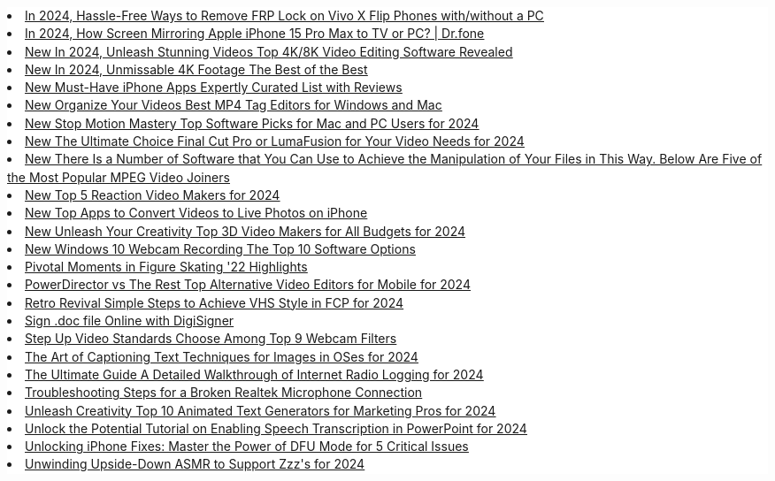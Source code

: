 <li><a href="https://bypass-frp.techidaily.com/in-2024-hassle-free-ways-to-remove-frp-lock-on-vivo-x-flip-phones-withwithout-a-pc-by-drfone-android/"><u>In 2024, Hassle-Free Ways to Remove FRP Lock on Vivo X Flip Phones with/without a PC</u></a></li>
<li><a href="https://screen-mirror.techidaily.com/in-2024-how-screen-mirroring-apple-iphone-15-pro-max-to-tv-or-pc-drfone-by-drfone-ios/"><u>In 2024, How Screen Mirroring Apple iPhone 15 Pro Max to TV or PC? | Dr.fone</u></a></li>
<li><a href="https://ai-video-tools.techidaily.com/new-in-2024-unleash-stunning-videos-top-4k8k-video-editing-software-revealed/"><u>New In 2024, Unleash Stunning Videos Top 4K/8K Video Editing Software Revealed</u></a></li>
<li><a href="https://ai-video-tools.techidaily.com/new-in-2024-unmissable-4k-footage-the-best-of-the-best/"><u>New In 2024, Unmissable 4K Footage The Best of the Best</u></a></li>
<li><a href="https://ai-video-tools.techidaily.com/new-must-have-iphone-apps-expertly-curated-list-with-reviews/"><u>New Must-Have iPhone Apps Expertly Curated List with Reviews</u></a></li>
<li><a href="https://ai-video-tools.techidaily.com/new-organize-your-videos-best-mp4-tag-editors-for-windows-and-mac/"><u>New Organize Your Videos Best MP4 Tag Editors for Windows and Mac</u></a></li>
<li><a href="https://ai-video-tools.techidaily.com/new-stop-motion-mastery-top-software-picks-for-mac-and-pc-users-for-2024/"><u>New Stop Motion Mastery Top Software Picks for Mac and PC Users for 2024</u></a></li>
<li><a href="https://ai-video-tools.techidaily.com/new-the-ultimate-choice-final-cut-pro-or-lumafusion-for-your-video-needs-for-2024/"><u>New The Ultimate Choice Final Cut Pro or LumaFusion for Your Video Needs for 2024</u></a></li>
<li><a href="https://ai-video-tools.techidaily.com/new-there-is-a-number-of-software-that-you-can-use-to-achieve-the-manipulation-of-your-files-in-this-way-below-are-five-of-the-most-popular-mpeg-video-joine/"><u>New There Is a Number of Software that You Can Use to Achieve the Manipulation of Your Files in This Way. Below Are Five of the Most Popular MPEG Video Joiners</u></a></li>
<li><a href="https://ai-video-tools.techidaily.com/new-top-5-reaction-video-makers-for-2024/"><u>New Top 5 Reaction Video Makers for 2024</u></a></li>
<li><a href="https://ai-video-tools.techidaily.com/new-top-apps-to-convert-videos-to-live-photos-on-iphone/"><u>New Top Apps to Convert Videos to Live Photos on iPhone</u></a></li>
<li><a href="https://ai-video-tools.techidaily.com/new-unleash-your-creativity-top-3d-video-makers-for-all-budgets-for-2024/"><u>New Unleash Your Creativity Top 3D Video Makers for All Budgets for 2024</u></a></li>
<li><a href="https://ai-video-tools.techidaily.com/new-windows-10-webcam-recording-the-top-10-software-options/"><u>New Windows 10 Webcam Recording The Top 10 Software Options</u></a></li>
<li><a href="https://extra-lessons.techidaily.com/pivotal-moments-in-figure-skating-22-highlights/"><u>Pivotal Moments in Figure Skating '22 Highlights</u></a></li>
<li><a href="https://ai-video-tools.techidaily.com/powerdirector-vs-the-rest-top-alternative-video-editors-for-mobile-for-2024/"><u>PowerDirector vs The Rest Top Alternative Video Editors for Mobile for 2024</u></a></li>
<li><a href="https://ai-video-tools.techidaily.com/retro-revival-simple-steps-to-achieve-vhs-style-in-fcp-for-2024/"><u>Retro Revival Simple Steps to Achieve VHS Style in FCP for 2024</u></a></li>
<li><a href="https://techidaily.com/sign-doc-file-online-with-digisigner-by-ldigisigner-sign-a-word-sign-a-word/"><u>Sign .doc file Online with DigiSigner</u></a></li>
<li><a href="https://extra-tips.techidaily.com/step-up-video-standards-choose-among-top-9-webcam-filters/"><u>Step Up Video Standards  Choose Among Top 9 Webcam Filters</u></a></li>
<li><a href="https://some-skills.techidaily.com/the-art-of-captioning-text-techniques-for-images-in-oses-for-2024/"><u>The Art of Captioning  Text Techniques for Images in OSes for 2024</u></a></li>
<li><a href="https://some-approaches.techidaily.com/the-ultimate-guide-a-detailed-walkthrough-of-internet-radio-logging-for-2024/"><u>The Ultimate Guide  A Detailed Walkthrough of Internet Radio Logging for 2024</u></a></li>
<li><a href="https://sound-issues.techidaily.com/troubleshooting-steps-for-a-broken-realtek-microphone-connection/"><u>Troubleshooting Steps for a Broken Realtek Microphone Connection</u></a></li>
<li><a href="https://ai-video-tools.techidaily.com/unleash-creativity-top-10-animated-text-generators-for-marketing-pros-for-2024/"><u>Unleash Creativity Top 10 Animated Text Generators for Marketing Pros for 2024</u></a></li>
<li><a href="https://some-tips.techidaily.com/unlock-the-potential-tutorial-on-enabling-speech-transcription-in-powerpoint-for-2024/"><u>Unlock the Potential  Tutorial on Enabling Speech Transcription in PowerPoint for 2024</u></a></li>
<li><a href="https://ai-video-tools.techidaily.com/unlocking-iphone-fixes-master-the-power-of-dfu-mode-for-5-critical-issues/"><u>Unlocking iPhone Fixes: Master the Power of DFU Mode for 5 Critical Issues</u></a></li>
<li><a href="https://some-approaches.techidaily.com/unwinding-upside-down-asmr-to-support-zzzs-for-2024/"><u>Unwinding Upside-Down  ASMR to Support Zzz's for 2024</u></a></li>